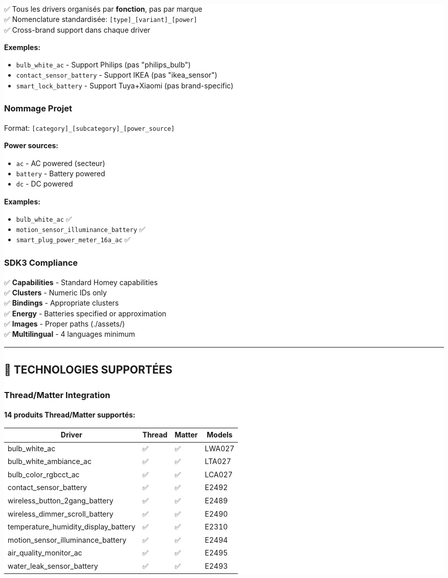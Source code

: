 ✅ Tous les drivers organisés par **fonction**, pas par marque  
✅ Nomenclature standardisée: `[type]_[variant]_[power]`  
✅ Cross-brand support dans chaque driver

**Exemples:**
- `bulb_white_ac` - Support Philips (pas "philips_bulb")
- `contact_sensor_battery` - Support IKEA (pas "ikea_sensor")
- `smart_lock_battery` - Support Tuya+Xiaomi (pas brand-specific)

### Nommage Projet

Format: `[category]_[subcategory]_[power_source]`

**Power sources:**
- `ac` - AC powered (secteur)
- `battery` - Battery powered
- `dc` - DC powered

**Examples:**
- `bulb_white_ac` ✅
- `motion_sensor_illuminance_battery` ✅
- `smart_plug_power_meter_16a_ac` ✅

### SDK3 Compliance

✅ **Capabilities** - Standard Homey capabilities  
✅ **Clusters** - Numeric IDs only  
✅ **Bindings** - Appropriate clusters  
✅ **Energy** - Batteries specified or approximation  
✅ **Images** - Proper paths (./assets/)  
✅ **Multilingual** - 4 languages minimum

---

## 🚀 TECHNOLOGIES SUPPORTÉES

### Thread/Matter Integration

**14 produits Thread/Matter supportés:**

| Driver | Thread | Matter | Models |
|--------|--------|--------|--------|
| bulb_white_ac | ✅ | ✅ | LWA027 |
| bulb_white_ambiance_ac | ✅ | ✅ | LTA027 |
| bulb_color_rgbcct_ac | ✅ | ✅ | LCA027 |
| contact_sensor_battery | ✅ | ✅ | E2492 |
| wireless_button_2gang_battery | ✅ | ✅ | E2489 |
| wireless_dimmer_scroll_battery | ✅ | ✅ | E2490 |
| temperature_humidity_display_battery | ✅ | ✅ | E2310 |
| motion_sensor_illuminance_battery | ✅ | ✅ | E2494 |
| air_quality_monitor_ac | ✅ | ✅ | E2495 |
| water_leak_sensor_battery | ✅ | ✅ | E2493 |
